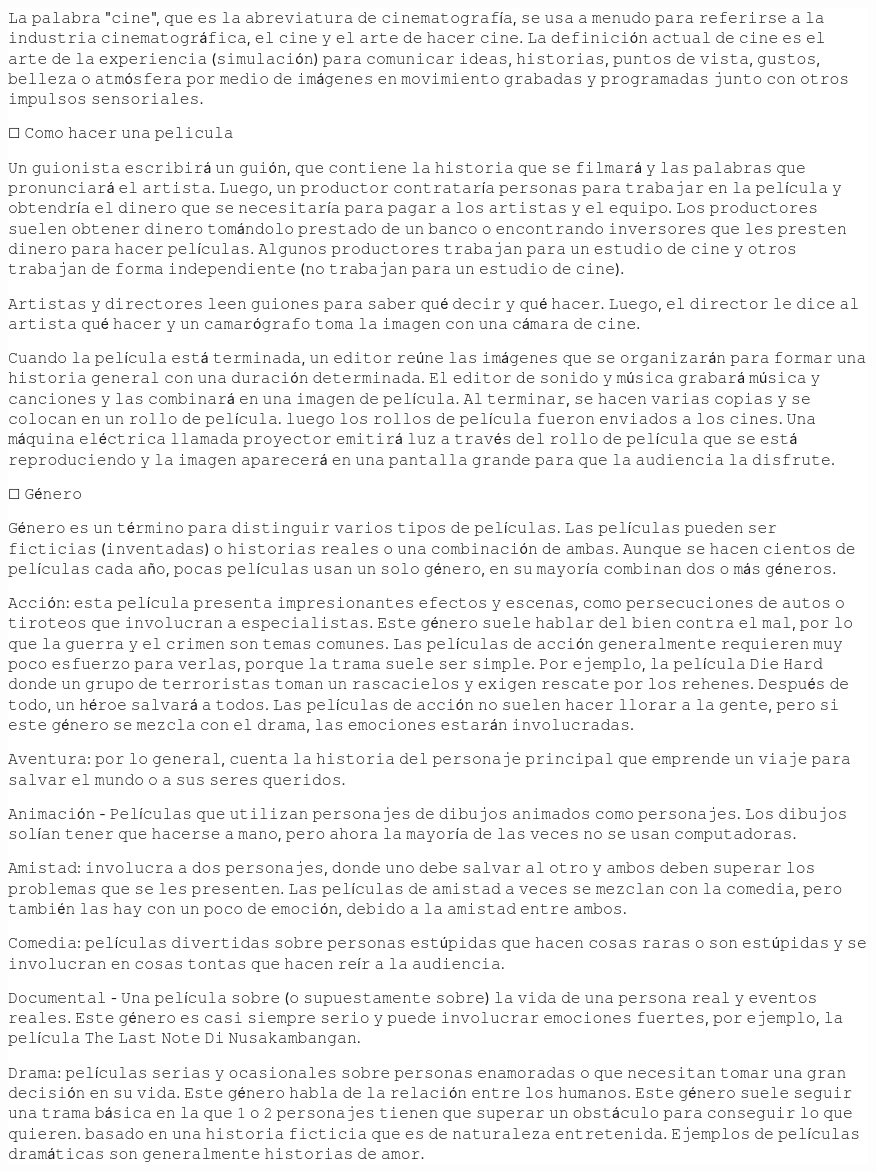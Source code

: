 𝙻𝚊 𝚙𝚊𝚕𝚊𝚋𝚛𝚊 "𝚌𝚒𝚗𝚎", 𝚚𝚞𝚎 𝚎𝚜 𝚕𝚊 𝚊𝚋𝚛𝚎𝚟𝚒𝚊𝚝𝚞𝚛𝚊 𝚍𝚎 𝚌𝚒𝚗𝚎𝚖𝚊𝚝𝚘𝚐𝚛𝚊𝚏í𝚊, 𝚜𝚎 𝚞𝚜𝚊 𝚊 𝚖𝚎𝚗𝚞𝚍𝚘 𝚙𝚊𝚛𝚊 𝚛𝚎𝚏𝚎𝚛𝚒𝚛𝚜𝚎 𝚊 𝚕𝚊 𝚒𝚗𝚍𝚞𝚜𝚝𝚛𝚒𝚊 𝚌𝚒𝚗𝚎𝚖𝚊𝚝𝚘𝚐𝚛á𝚏𝚒𝚌𝚊, 𝚎𝚕 𝚌𝚒𝚗𝚎 𝚢 𝚎𝚕 𝚊𝚛𝚝𝚎 𝚍𝚎 𝚑𝚊𝚌𝚎𝚛 𝚌𝚒𝚗𝚎. 𝙻𝚊 𝚍𝚎𝚏𝚒𝚗𝚒𝚌𝚒ó𝚗 𝚊𝚌𝚝𝚞𝚊𝚕 𝚍𝚎 𝚌𝚒𝚗𝚎 𝚎𝚜 𝚎𝚕 𝚊𝚛𝚝𝚎 𝚍𝚎 𝚕𝚊 𝚎𝚡𝚙𝚎𝚛𝚒𝚎𝚗𝚌𝚒𝚊 (𝚜𝚒𝚖𝚞𝚕𝚊𝚌𝚒ó𝚗) 𝚙𝚊𝚛𝚊 𝚌𝚘𝚖𝚞𝚗𝚒𝚌𝚊𝚛 𝚒𝚍𝚎𝚊𝚜, 𝚑𝚒𝚜𝚝𝚘𝚛𝚒𝚊𝚜, 𝚙𝚞𝚗𝚝𝚘𝚜 𝚍𝚎 𝚟𝚒𝚜𝚝𝚊, 𝚐𝚞𝚜𝚝𝚘𝚜, 𝚋𝚎𝚕𝚕𝚎𝚣𝚊 𝚘 𝚊𝚝𝚖ó𝚜𝚏𝚎𝚛𝚊 𝚙𝚘𝚛 𝚖𝚎𝚍𝚒𝚘 𝚍𝚎 𝚒𝚖á𝚐𝚎𝚗𝚎𝚜 𝚎𝚗 𝚖𝚘𝚟𝚒𝚖𝚒𝚎𝚗𝚝𝚘 𝚐𝚛𝚊𝚋𝚊𝚍𝚊𝚜 𝚢 𝚙𝚛𝚘𝚐𝚛𝚊𝚖𝚊𝚍𝚊𝚜 𝚓𝚞𝚗𝚝𝚘 𝚌𝚘𝚗 𝚘𝚝𝚛𝚘𝚜 𝚒𝚖𝚙𝚞𝚕𝚜𝚘𝚜 𝚜𝚎𝚗𝚜𝚘𝚛𝚒𝚊𝚕𝚎𝚜.

☐ 𝙲𝚘𝚖𝚘 𝚑𝚊𝚌𝚎𝚛 𝚞𝚗𝚊 𝚙𝚎𝚕𝚒𝚌𝚞𝚕𝚊

𝚄𝚗 𝚐𝚞𝚒𝚘𝚗𝚒𝚜𝚝𝚊 𝚎𝚜𝚌𝚛𝚒𝚋𝚒𝚛á 𝚞𝚗 𝚐𝚞𝚒ó𝚗, 𝚚𝚞𝚎 𝚌𝚘𝚗𝚝𝚒𝚎𝚗𝚎 𝚕𝚊 𝚑𝚒𝚜𝚝𝚘𝚛𝚒𝚊 𝚚𝚞𝚎 𝚜𝚎 𝚏𝚒𝚕𝚖𝚊𝚛á 𝚢 𝚕𝚊𝚜 𝚙𝚊𝚕𝚊𝚋𝚛𝚊𝚜 𝚚𝚞𝚎 𝚙𝚛𝚘𝚗𝚞𝚗𝚌𝚒𝚊𝚛á 𝚎𝚕 𝚊𝚛𝚝𝚒𝚜𝚝𝚊. 𝙻𝚞𝚎𝚐𝚘, 𝚞𝚗 𝚙𝚛𝚘𝚍𝚞𝚌𝚝𝚘𝚛 𝚌𝚘𝚗𝚝𝚛𝚊𝚝𝚊𝚛í𝚊 𝚙𝚎𝚛𝚜𝚘𝚗𝚊𝚜 𝚙𝚊𝚛𝚊 𝚝𝚛𝚊𝚋𝚊𝚓𝚊𝚛 𝚎𝚗 𝚕𝚊 𝚙𝚎𝚕í𝚌𝚞𝚕𝚊 𝚢 𝚘𝚋𝚝𝚎𝚗𝚍𝚛í𝚊 𝚎𝚕 𝚍𝚒𝚗𝚎𝚛𝚘 𝚚𝚞𝚎 𝚜𝚎 𝚗𝚎𝚌𝚎𝚜𝚒𝚝𝚊𝚛í𝚊 𝚙𝚊𝚛𝚊 𝚙𝚊𝚐𝚊𝚛 𝚊 𝚕𝚘𝚜 𝚊𝚛𝚝𝚒𝚜𝚝𝚊𝚜 𝚢 𝚎𝚕 𝚎𝚚𝚞𝚒𝚙𝚘. 𝙻𝚘𝚜 𝚙𝚛𝚘𝚍𝚞𝚌𝚝𝚘𝚛𝚎𝚜 𝚜𝚞𝚎𝚕𝚎𝚗 𝚘𝚋𝚝𝚎𝚗𝚎𝚛 𝚍𝚒𝚗𝚎𝚛𝚘 𝚝𝚘𝚖á𝚗𝚍𝚘𝚕𝚘 𝚙𝚛𝚎𝚜𝚝𝚊𝚍𝚘 𝚍𝚎 𝚞𝚗 𝚋𝚊𝚗𝚌𝚘 𝚘 𝚎𝚗𝚌𝚘𝚗𝚝𝚛𝚊𝚗𝚍𝚘 𝚒𝚗𝚟𝚎𝚛𝚜𝚘𝚛𝚎𝚜 𝚚𝚞𝚎 𝚕𝚎𝚜 𝚙𝚛𝚎𝚜𝚝𝚎𝚗 𝚍𝚒𝚗𝚎𝚛𝚘 𝚙𝚊𝚛𝚊 𝚑𝚊𝚌𝚎𝚛 𝚙𝚎𝚕í𝚌𝚞𝚕𝚊𝚜. 𝙰𝚕𝚐𝚞𝚗𝚘𝚜 𝚙𝚛𝚘𝚍𝚞𝚌𝚝𝚘𝚛𝚎𝚜 𝚝𝚛𝚊𝚋𝚊𝚓𝚊𝚗 𝚙𝚊𝚛𝚊 𝚞𝚗 𝚎𝚜𝚝𝚞𝚍𝚒𝚘 𝚍𝚎 𝚌𝚒𝚗𝚎 𝚢 𝚘𝚝𝚛𝚘𝚜 𝚝𝚛𝚊𝚋𝚊𝚓𝚊𝚗 𝚍𝚎 𝚏𝚘𝚛𝚖𝚊 𝚒𝚗𝚍𝚎𝚙𝚎𝚗𝚍𝚒𝚎𝚗𝚝𝚎 (𝚗𝚘 𝚝𝚛𝚊𝚋𝚊𝚓𝚊𝚗 𝚙𝚊𝚛𝚊 𝚞𝚗 𝚎𝚜𝚝𝚞𝚍𝚒𝚘 𝚍𝚎 𝚌𝚒𝚗𝚎).

𝙰𝚛𝚝𝚒𝚜𝚝𝚊𝚜 𝚢 𝚍𝚒𝚛𝚎𝚌𝚝𝚘𝚛𝚎𝚜 𝚕𝚎𝚎𝚗 𝚐𝚞𝚒𝚘𝚗𝚎𝚜 𝚙𝚊𝚛𝚊 𝚜𝚊𝚋𝚎𝚛 𝚚𝚞é 𝚍𝚎𝚌𝚒𝚛 𝚢 𝚚𝚞é 𝚑𝚊𝚌𝚎𝚛. 𝙻𝚞𝚎𝚐𝚘, 𝚎𝚕 𝚍𝚒𝚛𝚎𝚌𝚝𝚘𝚛 𝚕𝚎 𝚍𝚒𝚌𝚎 𝚊𝚕 𝚊𝚛𝚝𝚒𝚜𝚝𝚊 𝚚𝚞é 𝚑𝚊𝚌𝚎𝚛 𝚢 𝚞𝚗 𝚌𝚊𝚖𝚊𝚛ó𝚐𝚛𝚊𝚏𝚘 𝚝𝚘𝚖𝚊 𝚕𝚊 𝚒𝚖𝚊𝚐𝚎𝚗 𝚌𝚘𝚗 𝚞𝚗𝚊 𝚌á𝚖𝚊𝚛𝚊 𝚍𝚎 𝚌𝚒𝚗𝚎.

𝙲𝚞𝚊𝚗𝚍𝚘 𝚕𝚊 𝚙𝚎𝚕í𝚌𝚞𝚕𝚊 𝚎𝚜𝚝á 𝚝𝚎𝚛𝚖𝚒𝚗𝚊𝚍𝚊, 𝚞𝚗 𝚎𝚍𝚒𝚝𝚘𝚛 𝚛𝚎ú𝚗𝚎 𝚕𝚊𝚜 𝚒𝚖á𝚐𝚎𝚗𝚎𝚜 𝚚𝚞𝚎 𝚜𝚎 𝚘𝚛𝚐𝚊𝚗𝚒𝚣𝚊𝚛á𝚗 𝚙𝚊𝚛𝚊 𝚏𝚘𝚛𝚖𝚊𝚛 𝚞𝚗𝚊 𝚑𝚒𝚜𝚝𝚘𝚛𝚒𝚊 𝚐𝚎𝚗𝚎𝚛𝚊𝚕 𝚌𝚘𝚗 𝚞𝚗𝚊 𝚍𝚞𝚛𝚊𝚌𝚒ó𝚗 𝚍𝚎𝚝𝚎𝚛𝚖𝚒𝚗𝚊𝚍𝚊. 𝙴𝚕 𝚎𝚍𝚒𝚝𝚘𝚛 𝚍𝚎 𝚜𝚘𝚗𝚒𝚍𝚘 𝚢 𝚖ú𝚜𝚒𝚌𝚊 𝚐𝚛𝚊𝚋𝚊𝚛á 𝚖ú𝚜𝚒𝚌𝚊 𝚢 𝚌𝚊𝚗𝚌𝚒𝚘𝚗𝚎𝚜 𝚢 𝚕𝚊𝚜 𝚌𝚘𝚖𝚋𝚒𝚗𝚊𝚛á 𝚎𝚗 𝚞𝚗𝚊 𝚒𝚖𝚊𝚐𝚎𝚗 𝚍𝚎 𝚙𝚎𝚕í𝚌𝚞𝚕𝚊. 𝙰𝚕 𝚝𝚎𝚛𝚖𝚒𝚗𝚊𝚛, 𝚜𝚎 𝚑𝚊𝚌𝚎𝚗 𝚟𝚊𝚛𝚒𝚊𝚜 𝚌𝚘𝚙𝚒𝚊𝚜 𝚢 𝚜𝚎 𝚌𝚘𝚕𝚘𝚌𝚊𝚗 𝚎𝚗 𝚞𝚗 𝚛𝚘𝚕𝚕𝚘 𝚍𝚎 𝚙𝚎𝚕í𝚌𝚞𝚕𝚊. 𝚕𝚞𝚎𝚐𝚘 𝚕𝚘𝚜 𝚛𝚘𝚕𝚕𝚘𝚜 𝚍𝚎 𝚙𝚎𝚕í𝚌𝚞𝚕𝚊 𝚏𝚞𝚎𝚛𝚘𝚗 𝚎𝚗𝚟𝚒𝚊𝚍𝚘𝚜 𝚊 𝚕𝚘𝚜 𝚌𝚒𝚗𝚎𝚜. 𝚄𝚗𝚊 𝚖á𝚚𝚞𝚒𝚗𝚊 𝚎𝚕é𝚌𝚝𝚛𝚒𝚌𝚊 𝚕𝚕𝚊𝚖𝚊𝚍𝚊 𝚙𝚛𝚘𝚢𝚎𝚌𝚝𝚘𝚛 𝚎𝚖𝚒𝚝𝚒𝚛á 𝚕𝚞𝚣 𝚊 𝚝𝚛𝚊𝚟é𝚜 𝚍𝚎𝚕 𝚛𝚘𝚕𝚕𝚘 𝚍𝚎 𝚙𝚎𝚕í𝚌𝚞𝚕𝚊 𝚚𝚞𝚎 𝚜𝚎 𝚎𝚜𝚝á 𝚛𝚎𝚙𝚛𝚘𝚍𝚞𝚌𝚒𝚎𝚗𝚍𝚘 𝚢 𝚕𝚊 𝚒𝚖𝚊𝚐𝚎𝚗 𝚊𝚙𝚊𝚛𝚎𝚌𝚎𝚛á 𝚎𝚗 𝚞𝚗𝚊 𝚙𝚊𝚗𝚝𝚊𝚕𝚕𝚊 𝚐𝚛𝚊𝚗𝚍𝚎 𝚙𝚊𝚛𝚊 𝚚𝚞𝚎 𝚕𝚊 𝚊𝚞𝚍𝚒𝚎𝚗𝚌𝚒𝚊 𝚕𝚊 𝚍𝚒𝚜𝚏𝚛𝚞𝚝𝚎.

☐ 𝙶é𝚗𝚎𝚛𝚘

𝙶é𝚗𝚎𝚛𝚘 𝚎𝚜 𝚞𝚗 𝚝é𝚛𝚖𝚒𝚗𝚘 𝚙𝚊𝚛𝚊 𝚍𝚒𝚜𝚝𝚒𝚗𝚐𝚞𝚒𝚛 𝚟𝚊𝚛𝚒𝚘𝚜 𝚝𝚒𝚙𝚘𝚜 𝚍𝚎 𝚙𝚎𝚕í𝚌𝚞𝚕𝚊𝚜. 𝙻𝚊𝚜 𝚙𝚎𝚕í𝚌𝚞𝚕𝚊𝚜 𝚙𝚞𝚎𝚍𝚎𝚗 𝚜𝚎𝚛 𝚏𝚒𝚌𝚝𝚒𝚌𝚒𝚊𝚜 (𝚒𝚗𝚟𝚎𝚗𝚝𝚊𝚍𝚊𝚜) 𝚘 𝚑𝚒𝚜𝚝𝚘𝚛𝚒𝚊𝚜 𝚛𝚎𝚊𝚕𝚎𝚜 𝚘 𝚞𝚗𝚊 𝚌𝚘𝚖𝚋𝚒𝚗𝚊𝚌𝚒ó𝚗 𝚍𝚎 𝚊𝚖𝚋𝚊𝚜. 𝙰𝚞𝚗𝚚𝚞𝚎 𝚜𝚎 𝚑𝚊𝚌𝚎𝚗 𝚌𝚒𝚎𝚗𝚝𝚘𝚜 𝚍𝚎 𝚙𝚎𝚕í𝚌𝚞𝚕𝚊𝚜 𝚌𝚊𝚍𝚊 𝚊ñ𝚘, 𝚙𝚘𝚌𝚊𝚜 𝚙𝚎𝚕í𝚌𝚞𝚕𝚊𝚜 𝚞𝚜𝚊𝚗 𝚞𝚗 𝚜𝚘𝚕𝚘 𝚐é𝚗𝚎𝚛𝚘, 𝚎𝚗 𝚜𝚞 𝚖𝚊𝚢𝚘𝚛í𝚊 𝚌𝚘𝚖𝚋𝚒𝚗𝚊𝚗 𝚍𝚘𝚜 𝚘 𝚖á𝚜 𝚐é𝚗𝚎𝚛𝚘𝚜.

𝙰𝚌𝚌𝚒ó𝚗: 𝚎𝚜𝚝𝚊 𝚙𝚎𝚕í𝚌𝚞𝚕𝚊 𝚙𝚛𝚎𝚜𝚎𝚗𝚝𝚊 𝚒𝚖𝚙𝚛𝚎𝚜𝚒𝚘𝚗𝚊𝚗𝚝𝚎𝚜 𝚎𝚏𝚎𝚌𝚝𝚘𝚜 𝚢 𝚎𝚜𝚌𝚎𝚗𝚊𝚜, 𝚌𝚘𝚖𝚘 𝚙𝚎𝚛𝚜𝚎𝚌𝚞𝚌𝚒𝚘𝚗𝚎𝚜 𝚍𝚎 𝚊𝚞𝚝𝚘𝚜 𝚘 𝚝𝚒𝚛𝚘𝚝𝚎𝚘𝚜 𝚚𝚞𝚎 𝚒𝚗𝚟𝚘𝚕𝚞𝚌𝚛𝚊𝚗 𝚊 𝚎𝚜𝚙𝚎𝚌𝚒𝚊𝚕𝚒𝚜𝚝𝚊𝚜. 𝙴𝚜𝚝𝚎 𝚐é𝚗𝚎𝚛𝚘 𝚜𝚞𝚎𝚕𝚎 𝚑𝚊𝚋𝚕𝚊𝚛 𝚍𝚎𝚕 𝚋𝚒𝚎𝚗 𝚌𝚘𝚗𝚝𝚛𝚊 𝚎𝚕 𝚖𝚊𝚕, 𝚙𝚘𝚛 𝚕𝚘 𝚚𝚞𝚎 𝚕𝚊 𝚐𝚞𝚎𝚛𝚛𝚊 𝚢 𝚎𝚕 𝚌𝚛𝚒𝚖𝚎𝚗 𝚜𝚘𝚗 𝚝𝚎𝚖𝚊𝚜 𝚌𝚘𝚖𝚞𝚗𝚎𝚜. 𝙻𝚊𝚜 𝚙𝚎𝚕í𝚌𝚞𝚕𝚊𝚜 𝚍𝚎 𝚊𝚌𝚌𝚒ó𝚗 𝚐𝚎𝚗𝚎𝚛𝚊𝚕𝚖𝚎𝚗𝚝𝚎 𝚛𝚎𝚚𝚞𝚒𝚎𝚛𝚎𝚗 𝚖𝚞𝚢 𝚙𝚘𝚌𝚘 𝚎𝚜𝚏𝚞𝚎𝚛𝚣𝚘 𝚙𝚊𝚛𝚊 𝚟𝚎𝚛𝚕𝚊𝚜, 𝚙𝚘𝚛𝚚𝚞𝚎 𝚕𝚊 𝚝𝚛𝚊𝚖𝚊 𝚜𝚞𝚎𝚕𝚎 𝚜𝚎𝚛 𝚜𝚒𝚖𝚙𝚕𝚎. 𝙿𝚘𝚛 𝚎𝚓𝚎𝚖𝚙𝚕𝚘, 𝚕𝚊 𝚙𝚎𝚕í𝚌𝚞𝚕𝚊 𝙳𝚒𝚎 𝙷𝚊𝚛𝚍 𝚍𝚘𝚗𝚍𝚎 𝚞𝚗 𝚐𝚛𝚞𝚙𝚘 𝚍𝚎 𝚝𝚎𝚛𝚛𝚘𝚛𝚒𝚜𝚝𝚊𝚜 𝚝𝚘𝚖𝚊𝚗 𝚞𝚗 𝚛𝚊𝚜𝚌𝚊𝚌𝚒𝚎𝚕𝚘𝚜 𝚢 𝚎𝚡𝚒𝚐𝚎𝚗 𝚛𝚎𝚜𝚌𝚊𝚝𝚎 𝚙𝚘𝚛 𝚕𝚘𝚜 𝚛𝚎𝚑𝚎𝚗𝚎𝚜. 𝙳𝚎𝚜𝚙𝚞é𝚜 𝚍𝚎 𝚝𝚘𝚍𝚘, 𝚞𝚗 𝚑é𝚛𝚘𝚎 𝚜𝚊𝚕𝚟𝚊𝚛á 𝚊 𝚝𝚘𝚍𝚘𝚜. 𝙻𝚊𝚜 𝚙𝚎𝚕í𝚌𝚞𝚕𝚊𝚜 𝚍𝚎 𝚊𝚌𝚌𝚒ó𝚗 𝚗𝚘 𝚜𝚞𝚎𝚕𝚎𝚗 𝚑𝚊𝚌𝚎𝚛 𝚕𝚕𝚘𝚛𝚊𝚛 𝚊 𝚕𝚊 𝚐𝚎𝚗𝚝𝚎, 𝚙𝚎𝚛𝚘 𝚜𝚒 𝚎𝚜𝚝𝚎 𝚐é𝚗𝚎𝚛𝚘 𝚜𝚎 𝚖𝚎𝚣𝚌𝚕𝚊 𝚌𝚘𝚗 𝚎𝚕 𝚍𝚛𝚊𝚖𝚊, 𝚕𝚊𝚜 𝚎𝚖𝚘𝚌𝚒𝚘𝚗𝚎𝚜 𝚎𝚜𝚝𝚊𝚛á𝚗 𝚒𝚗𝚟𝚘𝚕𝚞𝚌𝚛𝚊𝚍𝚊𝚜.

𝙰𝚟𝚎𝚗𝚝𝚞𝚛𝚊: 𝚙𝚘𝚛 𝚕𝚘 𝚐𝚎𝚗𝚎𝚛𝚊𝚕, 𝚌𝚞𝚎𝚗𝚝𝚊 𝚕𝚊 𝚑𝚒𝚜𝚝𝚘𝚛𝚒𝚊 𝚍𝚎𝚕 𝚙𝚎𝚛𝚜𝚘𝚗𝚊𝚓𝚎 𝚙𝚛𝚒𝚗𝚌𝚒𝚙𝚊𝚕 𝚚𝚞𝚎 𝚎𝚖𝚙𝚛𝚎𝚗𝚍𝚎 𝚞𝚗 𝚟𝚒𝚊𝚓𝚎 𝚙𝚊𝚛𝚊 𝚜𝚊𝚕𝚟𝚊𝚛 𝚎𝚕 𝚖𝚞𝚗𝚍𝚘 𝚘 𝚊 𝚜𝚞𝚜 𝚜𝚎𝚛𝚎𝚜 𝚚𝚞𝚎𝚛𝚒𝚍𝚘𝚜.

𝙰𝚗𝚒𝚖𝚊𝚌𝚒ó𝚗 - 𝙿𝚎𝚕í𝚌𝚞𝚕𝚊𝚜 𝚚𝚞𝚎 𝚞𝚝𝚒𝚕𝚒𝚣𝚊𝚗 𝚙𝚎𝚛𝚜𝚘𝚗𝚊𝚓𝚎𝚜 𝚍𝚎 𝚍𝚒𝚋𝚞𝚓𝚘𝚜 𝚊𝚗𝚒𝚖𝚊𝚍𝚘𝚜 𝚌𝚘𝚖𝚘 𝚙𝚎𝚛𝚜𝚘𝚗𝚊𝚓𝚎𝚜. 𝙻𝚘𝚜 𝚍𝚒𝚋𝚞𝚓𝚘𝚜 𝚜𝚘𝚕í𝚊𝚗 𝚝𝚎𝚗𝚎𝚛 𝚚𝚞𝚎 𝚑𝚊𝚌𝚎𝚛𝚜𝚎 𝚊 𝚖𝚊𝚗𝚘, 𝚙𝚎𝚛𝚘 𝚊𝚑𝚘𝚛𝚊 𝚕𝚊 𝚖𝚊𝚢𝚘𝚛í𝚊 𝚍𝚎 𝚕𝚊𝚜 𝚟𝚎𝚌𝚎𝚜 𝚗𝚘 𝚜𝚎 𝚞𝚜𝚊𝚗 𝚌𝚘𝚖𝚙𝚞𝚝𝚊𝚍𝚘𝚛𝚊𝚜.

𝙰𝚖𝚒𝚜𝚝𝚊𝚍: 𝚒𝚗𝚟𝚘𝚕𝚞𝚌𝚛𝚊 𝚊 𝚍𝚘𝚜 𝚙𝚎𝚛𝚜𝚘𝚗𝚊𝚓𝚎𝚜, 𝚍𝚘𝚗𝚍𝚎 𝚞𝚗𝚘 𝚍𝚎𝚋𝚎 𝚜𝚊𝚕𝚟𝚊𝚛 𝚊𝚕 𝚘𝚝𝚛𝚘 𝚢 𝚊𝚖𝚋𝚘𝚜 𝚍𝚎𝚋𝚎𝚗 𝚜𝚞𝚙𝚎𝚛𝚊𝚛 𝚕𝚘𝚜 𝚙𝚛𝚘𝚋𝚕𝚎𝚖𝚊𝚜 𝚚𝚞𝚎 𝚜𝚎 𝚕𝚎𝚜 𝚙𝚛𝚎𝚜𝚎𝚗𝚝𝚎𝚗. 𝙻𝚊𝚜 𝚙𝚎𝚕í𝚌𝚞𝚕𝚊𝚜 𝚍𝚎 𝚊𝚖𝚒𝚜𝚝𝚊𝚍 𝚊 𝚟𝚎𝚌𝚎𝚜 𝚜𝚎 𝚖𝚎𝚣𝚌𝚕𝚊𝚗 𝚌𝚘𝚗 𝚕𝚊 𝚌𝚘𝚖𝚎𝚍𝚒𝚊, 𝚙𝚎𝚛𝚘 𝚝𝚊𝚖𝚋𝚒é𝚗 𝚕𝚊𝚜 𝚑𝚊𝚢 𝚌𝚘𝚗 𝚞𝚗 𝚙𝚘𝚌𝚘 𝚍𝚎 𝚎𝚖𝚘𝚌𝚒ó𝚗, 𝚍𝚎𝚋𝚒𝚍𝚘 𝚊 𝚕𝚊 𝚊𝚖𝚒𝚜𝚝𝚊𝚍 𝚎𝚗𝚝𝚛𝚎 𝚊𝚖𝚋𝚘𝚜.

𝙲𝚘𝚖𝚎𝚍𝚒𝚊: 𝚙𝚎𝚕í𝚌𝚞𝚕𝚊𝚜 𝚍𝚒𝚟𝚎𝚛𝚝𝚒𝚍𝚊𝚜 𝚜𝚘𝚋𝚛𝚎 𝚙𝚎𝚛𝚜𝚘𝚗𝚊𝚜 𝚎𝚜𝚝ú𝚙𝚒𝚍𝚊𝚜 𝚚𝚞𝚎 𝚑𝚊𝚌𝚎𝚗 𝚌𝚘𝚜𝚊𝚜 𝚛𝚊𝚛𝚊𝚜 𝚘 𝚜𝚘𝚗 𝚎𝚜𝚝ú𝚙𝚒𝚍𝚊𝚜 𝚢 𝚜𝚎 𝚒𝚗𝚟𝚘𝚕𝚞𝚌𝚛𝚊𝚗 𝚎𝚗 𝚌𝚘𝚜𝚊𝚜 𝚝𝚘𝚗𝚝𝚊𝚜 𝚚𝚞𝚎 𝚑𝚊𝚌𝚎𝚗 𝚛𝚎í𝚛 𝚊 𝚕𝚊 𝚊𝚞𝚍𝚒𝚎𝚗𝚌𝚒𝚊.

𝙳𝚘𝚌𝚞𝚖𝚎𝚗𝚝𝚊𝚕 - 𝚄𝚗𝚊 𝚙𝚎𝚕í𝚌𝚞𝚕𝚊 𝚜𝚘𝚋𝚛𝚎 (𝚘 𝚜𝚞𝚙𝚞𝚎𝚜𝚝𝚊𝚖𝚎𝚗𝚝𝚎 𝚜𝚘𝚋𝚛𝚎) 𝚕𝚊 𝚟𝚒𝚍𝚊 𝚍𝚎 𝚞𝚗𝚊 𝚙𝚎𝚛𝚜𝚘𝚗𝚊 𝚛𝚎𝚊𝚕 𝚢 𝚎𝚟𝚎𝚗𝚝𝚘𝚜 𝚛𝚎𝚊𝚕𝚎𝚜. 𝙴𝚜𝚝𝚎 𝚐é𝚗𝚎𝚛𝚘 𝚎𝚜 𝚌𝚊𝚜𝚒 𝚜𝚒𝚎𝚖𝚙𝚛𝚎 𝚜𝚎𝚛𝚒𝚘 𝚢 𝚙𝚞𝚎𝚍𝚎 𝚒𝚗𝚟𝚘𝚕𝚞𝚌𝚛𝚊𝚛 𝚎𝚖𝚘𝚌𝚒𝚘𝚗𝚎𝚜 𝚏𝚞𝚎𝚛𝚝𝚎𝚜, 𝚙𝚘𝚛 𝚎𝚓𝚎𝚖𝚙𝚕𝚘, 𝚕𝚊 𝚙𝚎𝚕í𝚌𝚞𝚕𝚊 𝚃𝚑𝚎 𝙻𝚊𝚜𝚝 𝙽𝚘𝚝𝚎 𝙳𝚒 𝙽𝚞𝚜𝚊𝚔𝚊𝚖𝚋𝚊𝚗𝚐𝚊𝚗.

𝙳𝚛𝚊𝚖𝚊: 𝚙𝚎𝚕í𝚌𝚞𝚕𝚊𝚜 𝚜𝚎𝚛𝚒𝚊𝚜 𝚢 𝚘𝚌𝚊𝚜𝚒𝚘𝚗𝚊𝚕𝚎𝚜 𝚜𝚘𝚋𝚛𝚎 𝚙𝚎𝚛𝚜𝚘𝚗𝚊𝚜 𝚎𝚗𝚊𝚖𝚘𝚛𝚊𝚍𝚊𝚜 𝚘 𝚚𝚞𝚎 𝚗𝚎𝚌𝚎𝚜𝚒𝚝𝚊𝚗 𝚝𝚘𝚖𝚊𝚛 𝚞𝚗𝚊 𝚐𝚛𝚊𝚗 𝚍𝚎𝚌𝚒𝚜𝚒ó𝚗 𝚎𝚗 𝚜𝚞 𝚟𝚒𝚍𝚊. 𝙴𝚜𝚝𝚎 𝚐é𝚗𝚎𝚛𝚘 𝚑𝚊𝚋𝚕𝚊 𝚍𝚎 𝚕𝚊 𝚛𝚎𝚕𝚊𝚌𝚒ó𝚗 𝚎𝚗𝚝𝚛𝚎 𝚕𝚘𝚜 𝚑𝚞𝚖𝚊𝚗𝚘𝚜. 𝙴𝚜𝚝𝚎 𝚐é𝚗𝚎𝚛𝚘 𝚜𝚞𝚎𝚕𝚎 𝚜𝚎𝚐𝚞𝚒𝚛 𝚞𝚗𝚊 𝚝𝚛𝚊𝚖𝚊 𝚋á𝚜𝚒𝚌𝚊 𝚎𝚗 𝚕𝚊 𝚚𝚞𝚎 𝟷 𝚘 𝟸 𝚙𝚎𝚛𝚜𝚘𝚗𝚊𝚓𝚎𝚜 𝚝𝚒𝚎𝚗𝚎𝚗 𝚚𝚞𝚎 𝚜𝚞𝚙𝚎𝚛𝚊𝚛 𝚞𝚗 𝚘𝚋𝚜𝚝á𝚌𝚞𝚕𝚘 𝚙𝚊𝚛𝚊 𝚌𝚘𝚗𝚜𝚎𝚐𝚞𝚒𝚛 𝚕𝚘 𝚚𝚞𝚎 𝚚𝚞𝚒𝚎𝚛𝚎𝚗. 𝚋𝚊𝚜𝚊𝚍𝚘 𝚎𝚗 𝚞𝚗𝚊 𝚑𝚒𝚜𝚝𝚘𝚛𝚒𝚊 𝚏𝚒𝚌𝚝𝚒𝚌𝚒𝚊 𝚚𝚞𝚎 𝚎𝚜 𝚍𝚎 𝚗𝚊𝚝𝚞𝚛𝚊𝚕𝚎𝚣𝚊 𝚎𝚗𝚝𝚛𝚎𝚝𝚎𝚗𝚒𝚍𝚊. 𝙴𝚓𝚎𝚖𝚙𝚕𝚘𝚜 𝚍𝚎 𝚙𝚎𝚕í𝚌𝚞𝚕𝚊𝚜 𝚍𝚛𝚊𝚖á𝚝𝚒𝚌𝚊𝚜 𝚜𝚘𝚗 𝚐𝚎𝚗𝚎𝚛𝚊𝚕𝚖𝚎𝚗𝚝𝚎 𝚑𝚒𝚜𝚝𝚘𝚛𝚒𝚊𝚜 𝚍𝚎 𝚊𝚖𝚘𝚛.
